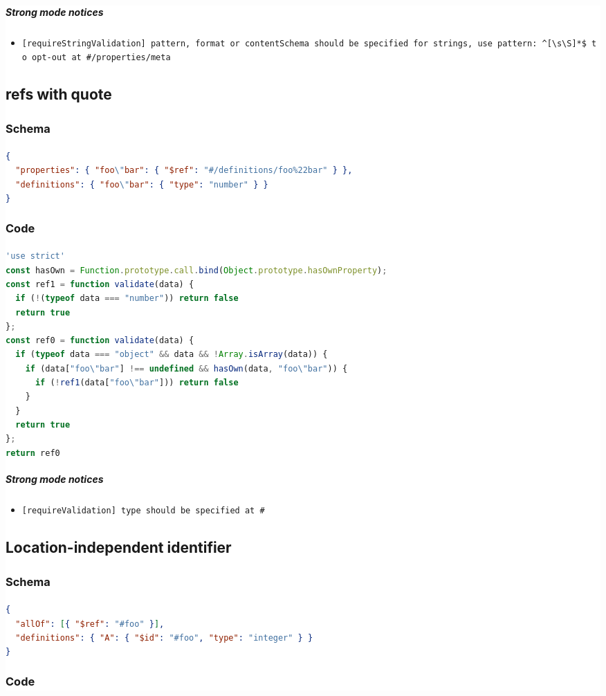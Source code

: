 ##### Strong mode notices

 * `[requireStringValidation] pattern, format or contentSchema should be specified for strings, use pattern: ^[\s\S]*$ to opt-out at #/properties/meta`


## refs with quote

### Schema

```json
{
  "properties": { "foo\"bar": { "$ref": "#/definitions/foo%22bar" } },
  "definitions": { "foo\"bar": { "type": "number" } }
}
```

### Code

```js
'use strict'
const hasOwn = Function.prototype.call.bind(Object.prototype.hasOwnProperty);
const ref1 = function validate(data) {
  if (!(typeof data === "number")) return false
  return true
};
const ref0 = function validate(data) {
  if (typeof data === "object" && data && !Array.isArray(data)) {
    if (data["foo\"bar"] !== undefined && hasOwn(data, "foo\"bar")) {
      if (!ref1(data["foo\"bar"])) return false
    }
  }
  return true
};
return ref0
```

##### Strong mode notices

 * `[requireValidation] type should be specified at #`


## Location-independent identifier

### Schema

```json
{
  "allOf": [{ "$ref": "#foo" }],
  "definitions": { "A": { "$id": "#foo", "type": "integer" } }
}
```

### Code
